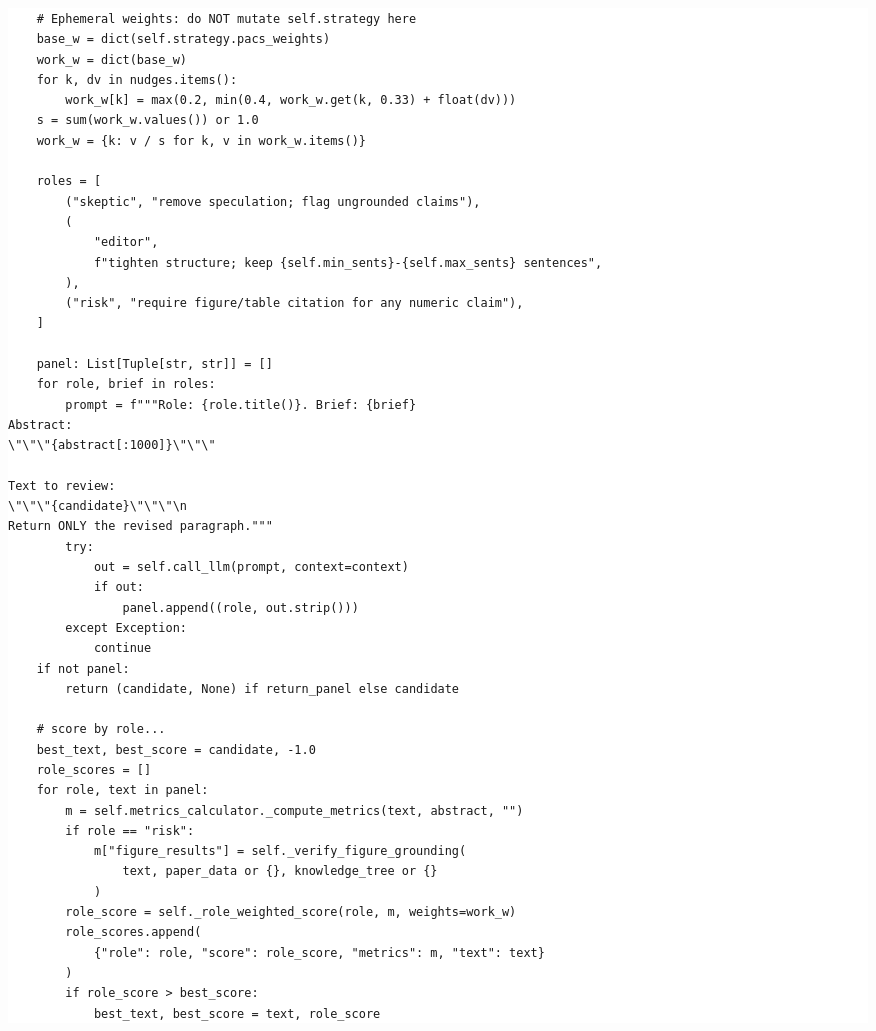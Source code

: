         # Ephemeral weights: do NOT mutate self.strategy here
        base_w = dict(self.strategy.pacs_weights)
        work_w = dict(base_w)
        for k, dv in nudges.items():
            work_w[k] = max(0.2, min(0.4, work_w.get(k, 0.33) + float(dv)))
        s = sum(work_w.values()) or 1.0
        work_w = {k: v / s for k, v in work_w.items()}

        roles = [
            ("skeptic", "remove speculation; flag ungrounded claims"),
            (
                "editor",
                f"tighten structure; keep {self.min_sents}-{self.max_sents} sentences",
            ),
            ("risk", "require figure/table citation for any numeric claim"),
        ]

        panel: List[Tuple[str, str]] = []
        for role, brief in roles:
            prompt = f"""Role: {role.title()}. Brief: {brief}
    Abstract:
    \"\"\"{abstract[:1000]}\"\"\"

    Text to review:
    \"\"\"{candidate}\"\"\"\n
    Return ONLY the revised paragraph."""
            try:
                out = self.call_llm(prompt, context=context)
                if out:
                    panel.append((role, out.strip()))
            except Exception:
                continue
        if not panel:
            return (candidate, None) if return_panel else candidate

        # score by role...
        best_text, best_score = candidate, -1.0
        role_scores = []
        for role, text in panel:
            m = self.metrics_calculator._compute_metrics(text, abstract, "")
            if role == "risk":
                m["figure_results"] = self._verify_figure_grounding(
                    text, paper_data or {}, knowledge_tree or {}
                )
            role_score = self._role_weighted_score(role, m, weights=work_w)
            role_scores.append(
                {"role": role, "score": role_score, "metrics": m, "text": text}
            )
            if role_score > best_score:
                best_text, best_score = text, role_score
